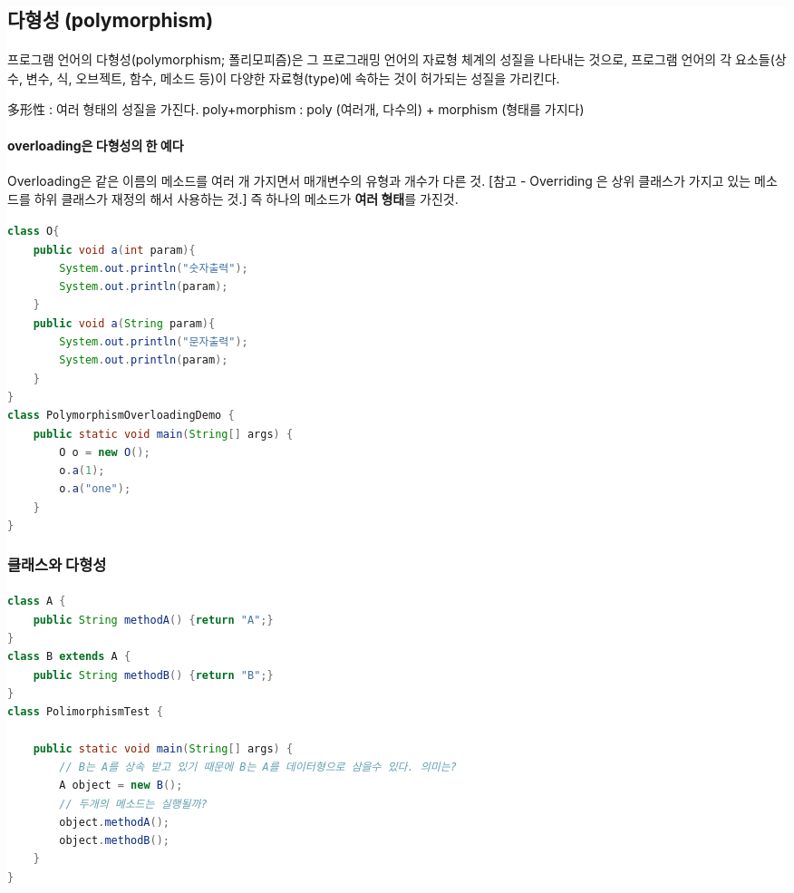 ## 다형성 (polymorphism)
프로그램 언어의 다형성(polymorphism; 폴리모피즘)은 그 프로그래밍 언어의 자료형 체계의 성질을 나타내는 것으로, 프로그램 언어의 각 요소들(상수, 변수, 식, 오브젝트, 함수, 메소드 등)이 다양한 자료형(type)에 속하는 것이 허가되는 성질을 가리킨다.

多形性 : 여러 형태의 성질을 가진다. 
poly+morphism : poly (여러개, 다수의) + morphism (형태를 가지다)


#### overloading은 다형성의 한 예다
Overloading은 같은 이름의 메소드를 여러 개 가지면서 매개변수의 유형과 개수가 다른 것. [참고 - Overriding 은 상위 클래스가 가지고 있는 메소드를 하위 클래스가 재정의 해서 사용하는 것.] 즉 하나의 메소드가 **여러 형태**를 가진것.

~~~java
class O{
    public void a(int param){
        System.out.println("숫자출력");
        System.out.println(param);
    }
    public void a(String param){
        System.out.println("문자출력");
        System.out.println(param);
    }
}
class PolymorphismOverloadingDemo {
    public static void main(String[] args) {
        O o = new O();
        o.a(1);
        o.a("one");
    }
}
~~~

### 클래스와 다형성
~~~java
class A {
    public String methodA() {return "A";}
}
class B extends A {
    public String methodB() {return "B";}
}
class PolimorphismTest {

    public static void main(String[] args) {
        // B는 A를 상속 받고 있기 때문에 B는 A를 데이터형으로 삼을수 있다. 의미는?
        A object = new B();
        // 두개의 메소드는 실행될까?
        object.methodA();
        object.methodB();
    }
}
~~~
